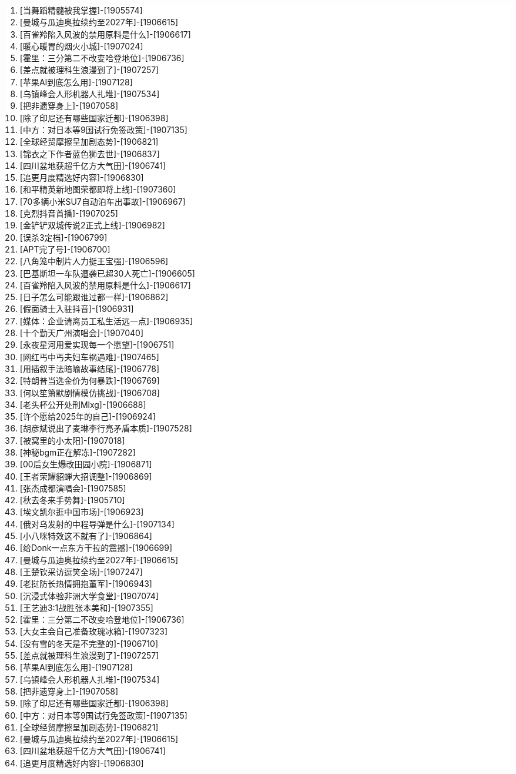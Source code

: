 1. [当舞蹈精髓被我掌握]-[1905574]
1. [曼城与瓜迪奥拉续约至2027年]-[1906615]
1. [百雀羚陷入风波的禁用原料是什么]-[1906617]
1. [暖心暖胃的烟火小城]-[1907024]
1. [霍里：三分第二不改变哈登地位]-[1906736]
1. [差点就被理科生浪漫到了]-[1907257]
1. [苹果AI到底怎么用]-[1907128]
1. [乌镇峰会人形机器人扎堆]-[1907534]
1. [把非遗穿身上]-[1907058]
1. [除了印尼还有哪些国家迁都]-[1906398]
1. [中方：对日本等9国试行免签政策]-[1907135]
1. [全球经贸摩擦呈加剧态势]-[1906821]
1. [锦衣之下作者蓝色狮去世]-[1906837]
1. [四川盆地获超千亿方大气田]-[1906741]
1. [追更月度精选好内容]-[1906830]
1. [和平精英新地图荣都即将上线]-[1907360]
1. [70多辆小米SU7自动泊车出事故]-[1906967]
1. [克烈抖音首播]-[1907025]
1. [金铲铲双城传说2正式上线]-[1906982]
1. [误杀3定档]-[1906799]
1. [APT完了号]-[1906700]
1. [八角笼中制片人力挺王宝强]-[1906596]
1. [巴基斯坦一车队遭袭已超30人死亡]-[1906605]
1. [百雀羚陷入风波的禁用原料是什么]-[1906617]
1. [日子怎么可能跟谁过都一样]-[1906862]
1. [假面骑士入驻抖音]-[1906931]
1. [媒体：企业请离员工私生活远一点]-[1906935]
1. [十个勤天广州演唱会]-[1907040]
1. [永夜星河用爱实现每一个愿望]-[1906751]
1. [网红丐中丐夫妇车祸遇难]-[1907465]
1. [用插叙手法暗喻故事结尾]-[1906778]
1. [特朗普当选金价为何暴跌]-[1906769]
1. [何以笙箫默剧情模仿挑战]-[1906708]
1. [老头杯公开处刑Mlxg]-[1906688]
1. [许个愿给2025年的自己]-[1906924]
1. [胡彦斌说出了麦琳李行亮矛盾本质]-[1907528]
1. [被窝里的小太阳]-[1907018]
1. [神秘bgm正在解冻]-[1907282]
1. [00后女生爆改田园小院]-[1906871]
1. [王者荣耀貂蝉大招调整]-[1906869]
1. [张杰成都演唱会]-[1907585]
1. [秋去冬来手势舞]-[1905710]
1. [埃文凯尔逛中国市场]-[1906923]
1. [俄对乌发射的中程导弹是什么]-[1907134]
1. [小八咪特效这不就有了]-[1906864]
1. [给Donk一点东方干拉的震撼]-[1906699]
1. [曼城与瓜迪奥拉续约至2027年]-[1906615]
1. [王楚钦采访逗笑全场]-[1907247]
1. [老挝防长热情拥抱董军]-[1906943]
1. [沉浸式体验非洲大学食堂]-[1907074]
1. [王艺迪3:1战胜张本美和]-[1907355]
1. [霍里：三分第二不改变哈登地位]-[1906736]
1. [大女主会自己准备玫瑰冰箱]-[1907323]
1. [没有雪的冬天是不完整的]-[1906710]
1. [差点就被理科生浪漫到了]-[1907257]
1. [苹果AI到底怎么用]-[1907128]
1. [乌镇峰会人形机器人扎堆]-[1907534]
1. [把非遗穿身上]-[1907058]
1. [除了印尼还有哪些国家迁都]-[1906398]
1. [中方：对日本等9国试行免签政策]-[1907135]
1. [全球经贸摩擦呈加剧态势]-[1906821]
1. [曼城与瓜迪奥拉续约至2027年]-[1906615]
1. [四川盆地获超千亿方大气田]-[1906741]
1. [追更月度精选好内容]-[1906830]